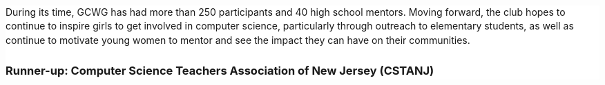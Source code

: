 During its time, GCWG has had more than 250 participants and 40 high school mentors. Moving forward, the club hopes to continue to inspire girls to get involved in computer science, particularly through outreach to elementary students, as well as continue to motivate young women to mentor and see the impact they can have on their communities.

### Runner-up: Computer Science Teachers Association of New Jersey (CSTANJ)
